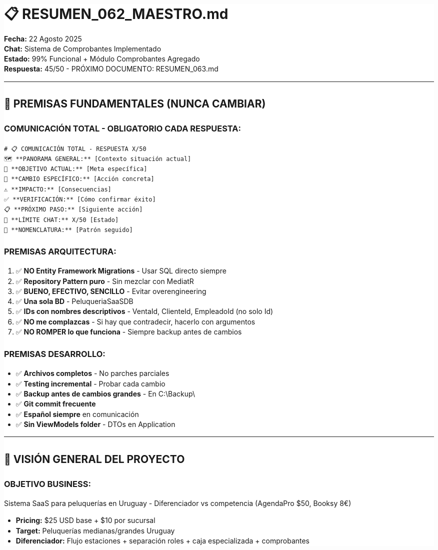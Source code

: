 # 📋 RESUMEN_062_MAESTRO.md
**Fecha:** 22 Agosto 2025  
**Chat:** Sistema de Comprobantes Implementado  
**Estado:** 99% Funcional + Módulo Comprobantes Agregado  
**Respuesta:** 45/50 - PRÓXIMO DOCUMENTO: RESUMEN_063.md

---

## 🚨 PREMISAS FUNDAMENTALES (NUNCA CAMBIAR)

### **COMUNICACIÓN TOTAL - OBLIGATORIO CADA RESPUESTA:**
```
# 📋 COMUNICACIÓN TOTAL - RESPUESTA X/50
🗺️ **PANORAMA GENERAL:** [Contexto situación actual]
🎯 **OBJETIVO ACTUAL:** [Meta específica]
🔧 **CAMBIO ESPECÍFICO:** [Acción concreta]
⚠️ **IMPACTO:** [Consecuencias]
✅ **VERIFICACIÓN:** [Cómo confirmar éxito]
📋 **PRÓXIMO PASO:** [Siguiente acción]
🚨 **LÍMITE CHAT:** X/50 [Estado]
📁 **NOMENCLATURA:** [Patrón seguido]
```

### **PREMISAS ARQUITECTURA:**
1. ✅ **NO Entity Framework Migrations** - Usar SQL directo siempre
2. ✅ **Repository Pattern puro** - Sin mezclar con MediatR
3. ✅ **BUENO, EFECTIVO, SENCILLO** - Evitar overengineering
4. ✅ **Una sola BD** - PeluqueriaSaaSDB
5. ✅ **IDs con nombres descriptivos** - VentaId, ClienteId, EmpleadoId (no solo Id)
6. ✅ **NO me complazcas** - Si hay que contradecir, hacerlo con argumentos
7. ✅ **NO ROMPER lo que funciona** - Siempre backup antes de cambios

### **PREMISAS DESARROLLO:**
- ✅ **Archivos completos** - No parches parciales
- ✅ **Testing incremental** - Probar cada cambio
- ✅ **Backup antes de cambios grandes** - En C:\Backup\
- ✅ **Git commit frecuente**
- ✅ **Español siempre** en comunicación
- ✅ **Sin ViewModels folder** - DTOs en Application

---

## 🎯 VISIÓN GENERAL DEL PROYECTO

### **OBJETIVO BUSINESS:**
Sistema SaaS para peluquerías en Uruguay - Diferenciador vs competencia (AgendaPro $50, Booksy 8€)
- **Pricing:** $25 USD base + $10 por sucursal
- **Target:** Peluquerías medianas/grandes Uruguay
- **Diferenciador:** Flujo estaciones + separación roles + caja especializada + comprobantes
